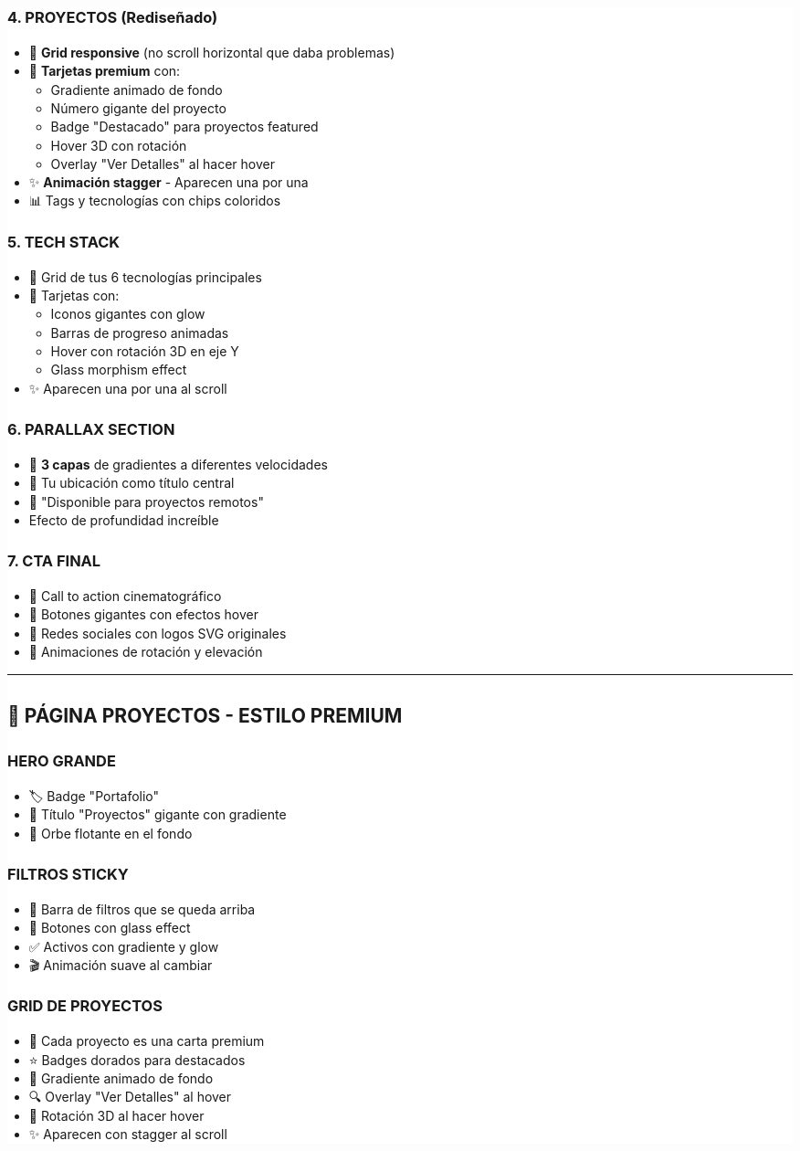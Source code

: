 ### **4. PROYECTOS** (Rediseñado)
- 📱 **Grid responsive** (no scroll horizontal que daba problemas)
- 🎴 **Tarjetas premium** con:
  - Gradiente animado de fondo
  - Número gigante del proyecto
  - Badge "Destacado" para proyectos featured
  - Hover 3D con rotación
  - Overlay "Ver Detalles" al hacer hover
- ✨ **Animación stagger** - Aparecen una por una
- 📊 Tags y tecnologías con chips coloridos

### **5. TECH STACK**
- 🎯 Grid de tus 6 tecnologías principales
- 🎨 Tarjetas con:
  - Iconos gigantes con glow
  - Barras de progreso animadas
  - Hover con rotación 3D en eje Y
  - Glass morphism effect
- ✨ Aparecen una por una al scroll

### **6. PARALLAX SECTION**
- 🌊 **3 capas** de gradientes a diferentes velocidades
- 📍 Tu ubicación como título central
- 💼 "Disponible para proyectos remotos"
- Efecto de profundidad increíble

### **7. CTA FINAL**
- 🎯 Call to action cinematográfico
- 🔘 Botones gigantes con efectos hover
- 📱 Redes sociales con logos SVG originales
- 💫 Animaciones de rotación y elevación

---

## 💼 **PÁGINA PROYECTOS - ESTILO PREMIUM**

### **HERO GRANDE**
- 🏷️ Badge "Portafolio"
- 🎯 Título "Proyectos" gigante con gradiente
- 💫 Orbe flotante en el fondo

### **FILTROS STICKY**
- 📌 Barra de filtros que se queda arriba
- 🎨 Botones con glass effect
- ✅ Activos con gradiente y glow
- 🎬 Animación suave al cambiar

### **GRID DE PROYECTOS**
- 🎴 Cada proyecto es una carta premium
- ⭐ Badges dorados para destacados
- 🎨 Gradiente animado de fondo
- 🔍 Overlay "Ver Detalles" al hover
- 🎪 Rotación 3D al hacer hover
- ✨ Aparecen con stagger al scroll
